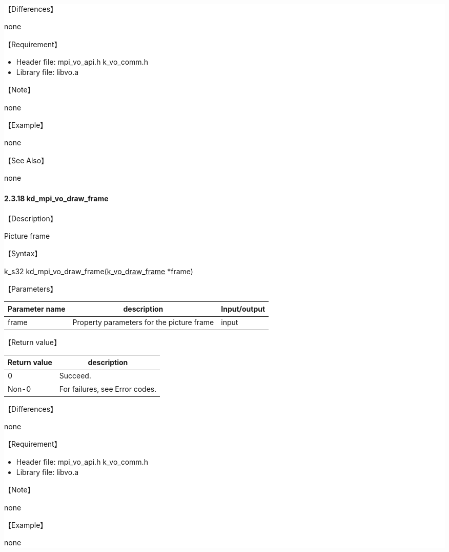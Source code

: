 【Differences】

none

【Requirement】

- Header file: mpi_vo_api.h k_vo_comm.h
- Library file: libvo.a

【Note】

none

【Example】

none

【See Also】

none

#### 2.3.18 kd_mpi_vo_draw_frame

【Description】

Picture frame

【Syntax】

k_s32 kd_mpi_vo_draw_frame([k_vo_draw_frame](#3115-k_vo_draw_frame) \*frame)

【Parameters】

| Parameter name | description           | Input/output |
|----------|----------------|-----------|
| frame    | Property parameters for the picture frame | input      |

【Return value】

| Return value | description               |
|--------|--------------------|
| 0      | Succeed.             |
| Non-0    | For failures, see Error codes. |

【Differences】

none

【Requirement】

- Header file: mpi_vo_api.h k_vo_comm.h
- Library file: libvo.a

【Note】

none

【Example】

none
